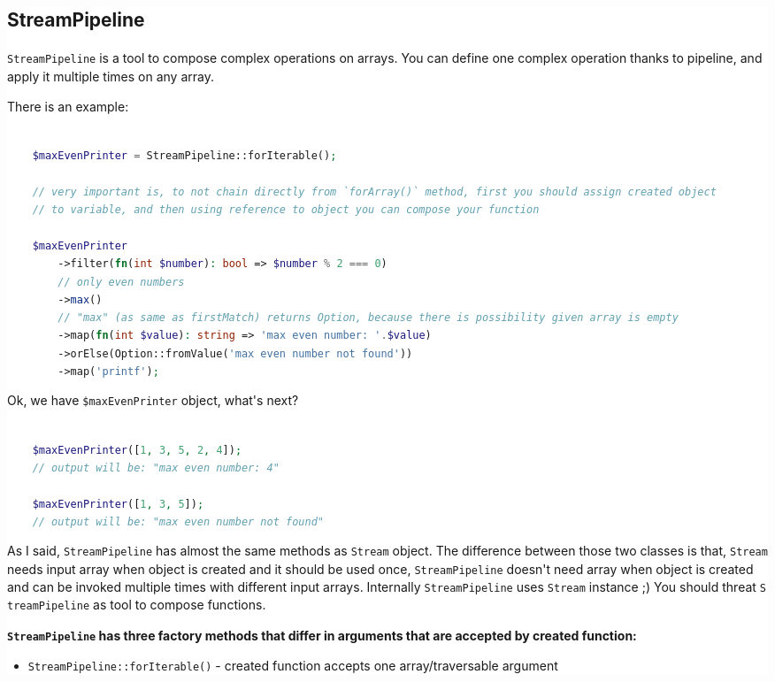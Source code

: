 <a name="pipeline"></a>
## StreamPipeline

`StreamPipeline` is a tool to compose complex operations on arrays. You can define one complex operation thanks to
pipeline, and apply it multiple times on any array.

There is an example:

```php

    $maxEvenPrinter = StreamPipeline::forIterable();

    // very important is, to not chain directly from `forArray()` method, first you should assign created object
    // to variable, and then using reference to object you can compose your function

    $maxEvenPrinter
        ->filter(fn(int $number): bool => $number % 2 === 0) 
        // only even numbers
        ->max()
        // "max" (as same as firstMatch) returns Option, because there is possibility given array is empty
        ->map(fn(int $value): string => 'max even number: '.$value)
        ->orElse(Option::fromValue('max even number not found'))
        ->map('printf');

```

Ok, we have `$maxEvenPrinter` object, what's next?

```php

    $maxEvenPrinter([1, 3, 5, 2, 4]);
    // output will be: "max even number: 4"
    
    $maxEvenPrinter([1, 3, 5]);
    // output will be: "max even number not found"

```

As I said, `StreamPipeline` has almost the same methods as `Stream` object. The difference between those two classes
is that, `Stream` needs input array when object is created and it should be used once, `StreamPipeline`
doesn't need array when object is created and can be invoked multiple times with different input arrays. Internally
`StreamPipeline` uses `Stream` instance ;) You should threat `StreamPipeline` as tool to compose functions.

**`StreamPipeline` has three factory methods that differ in arguments that are accepted by created function:**

* `StreamPipeline::forIterable()` - created function accepts one array/traversable argument


[1]: http://www.nurkiewicz.com/2013/08/optional-in-java-8-cheat-sheet.html
[2]: https://github.com/schmittjoh/php-option